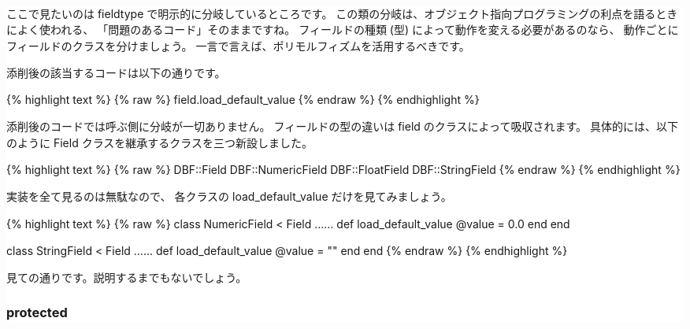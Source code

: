 
ここで見たいのは fieldtype で明示的に分岐しているところです。
この類の分岐は、オブジェクト指向プログラミングの利点を語るときによく使われる、
「問題のあるコード」そのままですね。
フィールドの種類 (型) によって動作を変える必要があるのなら、
動作ごとにフィールドのクラスを分けましょう。
一言で言えば、ポリモルフィズムを活用するべきです。

添削後の該当するコードは以下の通りです。

{% highlight text %}
{% raw %}
field.load_default_value
{% endraw %}
{% endhighlight %}


添削後のコードでは呼ぶ側に分岐が一切ありません。
フィールドの型の違いは field のクラスによって吸収されます。
具体的には、以下のように Field クラスを継承するクラスを三つ新設しました。

{% highlight text %}
{% raw %}
DBF::Field
    DBF::NumericField
    DBF::FloatField
    DBF::StringField
{% endraw %}
{% endhighlight %}


実装を全て見るのは無駄なので、
各クラスの load_default_value だけを見てみましょう。

{% highlight text %}
{% raw %}
class NumericField < Field
  ……
  def load_default_value
    @value = 0.0
  end
end

class StringField < Field
  ……
  def load_default_value
    @value = ""
  end
end
{% endraw %}
{% endhighlight %}


見ての通りです。説明するまでもないでしょう。

### protected
